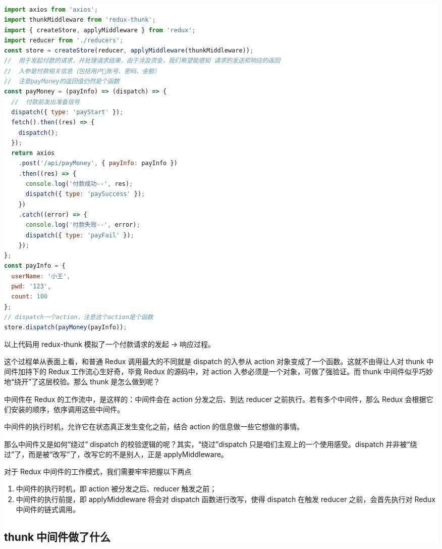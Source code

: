 ```js
import axios from 'axios';
import thunkMiddleware from 'redux-thunk';
import { createStore, applyMiddleware } from 'redux';
import reducer from './reducers';
const store = createStore(reducer, applyMiddleware(thunkMiddleware));
//  用于发起付款的请求，并处理请求结果，由于涉及资金，我们希望能感知 请求的发送和响应的返回
//  入参是付款相关信息（包括用户账号、密码、金额）
//  注意payMoney的返回值仍然是个函数
const payMoney = (payInfo) => (dispatch) => {
  //  付款前发出准备信号
  dispatch({ type: 'payStart' });
  fetch().then((res) => {
    dispatch();
  });
  return axios
    .post('/api/payMoney', { payInfo: payInfo })
    .then((res) => {
      console.log('付款成功--', res);
      dispatch({ type: 'paySuccess' });
    })
    .catch((error) => {
      console.log('付款失败--', error);
      dispatch({ type: 'payFail' });
    });
};
const payInfo = {
  userName: '小王',
  pwd: '123',
  count: 100
};
// dispatch一个action，注意这个action是个函数
store.dispatch(payMoney(payInfo));
```

以上代码用 redux-thunk 模拟了一个付款请求的发起 → 响应过程。

这个过程单从表面上看，和普通 Redux 调用最大的不同就是 dispatch 的入参从 action 对象变成了一个函数。这就不由得让人对 thunk 中间件加持下的 Redux 工作流心生好奇，毕竟 Redux 的源码中，对 action 入参必须是一个对象，可做了强验证。而 thunk 中间件似乎巧妙地“绕开”了这层校验。那么 thunk 是怎么做到呢？

中间件在 Redux 的工作流中，是这样的：中间件会在 action 分发之后、到达 reducer 之前执行。若有多个中间件，那么 Redux 会根据它们安装的顺序，依序调用这些中间件。

中间件的执行时机，允许它在状态真正发生变化之前，结合 action 的信息做一些它想做的事情。

那么中间件又是如何“绕过” dispatch 的校验逻辑的呢？其实，“绕过”dispatch 只是咱们主观上的一个使用感受。dispatch 并非被“绕过”了，而是被“改写”了，改写它的不是别人，正是 applyMiddleware。

对于 Redux 中间件的工作模式，我们需要牢牢把握以下两点

1. 中间件的执行时机，即 action 被分发之后、reducer 触发之前；
2. 中间件的执行前提，即 applyMiddleware 将会对 dispatch 函数进行改写，使得 dispatch 在触发 reducer 之前，会首先执行对 Redux 中间件的链式调用。

## thunk 中间件做了什么
